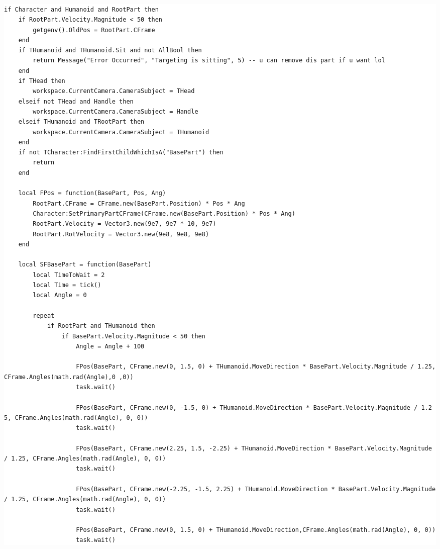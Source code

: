     if Character and Humanoid and RootPart then
        if RootPart.Velocity.Magnitude < 50 then
            getgenv().OldPos = RootPart.CFrame
        end
        if THumanoid and THumanoid.Sit and not AllBool then
            return Message("Error Occurred", "Targeting is sitting", 5) -- u can remove dis part if u want lol
        end
        if THead then
            workspace.CurrentCamera.CameraSubject = THead
        elseif not THead and Handle then
            workspace.CurrentCamera.CameraSubject = Handle
        elseif THumanoid and TRootPart then
            workspace.CurrentCamera.CameraSubject = THumanoid
        end
        if not TCharacter:FindFirstChildWhichIsA("BasePart") then
            return
        end
        
        local FPos = function(BasePart, Pos, Ang)
            RootPart.CFrame = CFrame.new(BasePart.Position) * Pos * Ang
            Character:SetPrimaryPartCFrame(CFrame.new(BasePart.Position) * Pos * Ang)
            RootPart.Velocity = Vector3.new(9e7, 9e7 * 10, 9e7)
            RootPart.RotVelocity = Vector3.new(9e8, 9e8, 9e8)
        end
        
        local SFBasePart = function(BasePart)
            local TimeToWait = 2
            local Time = tick()
            local Angle = 0

            repeat
                if RootPart and THumanoid then
                    if BasePart.Velocity.Magnitude < 50 then
                        Angle = Angle + 100

                        FPos(BasePart, CFrame.new(0, 1.5, 0) + THumanoid.MoveDirection * BasePart.Velocity.Magnitude / 1.25, CFrame.Angles(math.rad(Angle),0 ,0))
                        task.wait()

                        FPos(BasePart, CFrame.new(0, -1.5, 0) + THumanoid.MoveDirection * BasePart.Velocity.Magnitude / 1.25, CFrame.Angles(math.rad(Angle), 0, 0))
                        task.wait()

                        FPos(BasePart, CFrame.new(2.25, 1.5, -2.25) + THumanoid.MoveDirection * BasePart.Velocity.Magnitude / 1.25, CFrame.Angles(math.rad(Angle), 0, 0))
                        task.wait()

                        FPos(BasePart, CFrame.new(-2.25, -1.5, 2.25) + THumanoid.MoveDirection * BasePart.Velocity.Magnitude / 1.25, CFrame.Angles(math.rad(Angle), 0, 0))
                        task.wait()

                        FPos(BasePart, CFrame.new(0, 1.5, 0) + THumanoid.MoveDirection,CFrame.Angles(math.rad(Angle), 0, 0))
                        task.wait()
